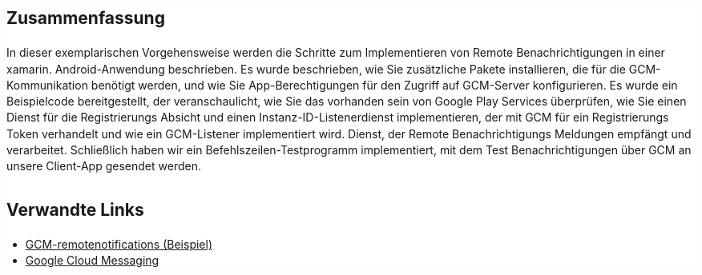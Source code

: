  
## <a name="summary"></a>Zusammenfassung

In dieser exemplarischen Vorgehensweise werden die Schritte zum Implementieren von Remote Benachrichtigungen in einer xamarin. Android-Anwendung beschrieben. Es wurde beschrieben, wie Sie zusätzliche Pakete installieren, die für die GCM-Kommunikation benötigt werden, und wie Sie App-Berechtigungen für den Zugriff auf GCM-Server konfigurieren. Es wurde ein Beispielcode bereitgestellt, der veranschaulicht, wie Sie das vorhanden sein von Google Play Services überprüfen, wie Sie einen Dienst für die Registrierungs Absicht und einen Instanz-ID-Listenerdienst implementieren, der mit GCM für ein Registrierungs Token verhandelt und wie ein GCM-Listener implementiert wird. Dienst, der Remote Benachrichtigungs Meldungen empfängt und verarbeitet. Schließlich haben wir ein Befehlszeilen-Testprogramm implementiert, mit dem Test Benachrichtigungen über GCM an unsere Client-App gesendet werden. 


## <a name="related-links"></a>Verwandte Links

- [GCM-remotenotifications (Beispiel)](https://docs.microsoft.com/samples/xamarin/monodroid-samples/remotenotifications)
- [Google Cloud Messaging](~/android/data-cloud/google-messaging/google-cloud-messaging.md)

